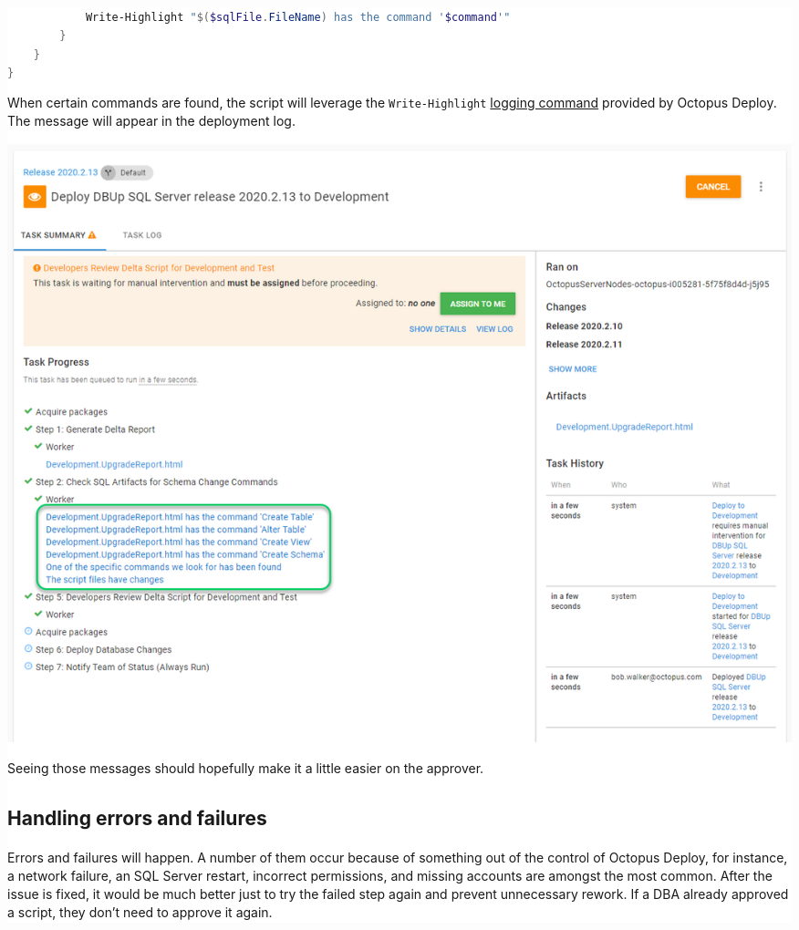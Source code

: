 ```PowerShell
            Write-Highlight "$($sqlFile.FileName) has the command '$command'"            
        }
    }
}
```

When certain commands are found, the script will leverage the `Write-Highlight` [logging command](https://octopus.com/docs/deployment-examples/custom-scripts/logging-messages-in-scripts) provided by Octopus Deploy.  The message will appear in the deployment log.  

![](write-highlight-in-deployment.png)

Seeing those messages should hopefully make it a little easier on the approver.  

## Handling errors and failures

Errors and failures will happen.  A number of them occur because of something out of the control of Octopus Deploy, for instance, a network failure, an SQL Server restart, incorrect permissions, and missing accounts are amongst the most common.  After the issue is fixed, it would be much better just to try the failed step again and prevent unnecessary rework.  If a DBA already approved a script, they don’t need to approve it again.  
